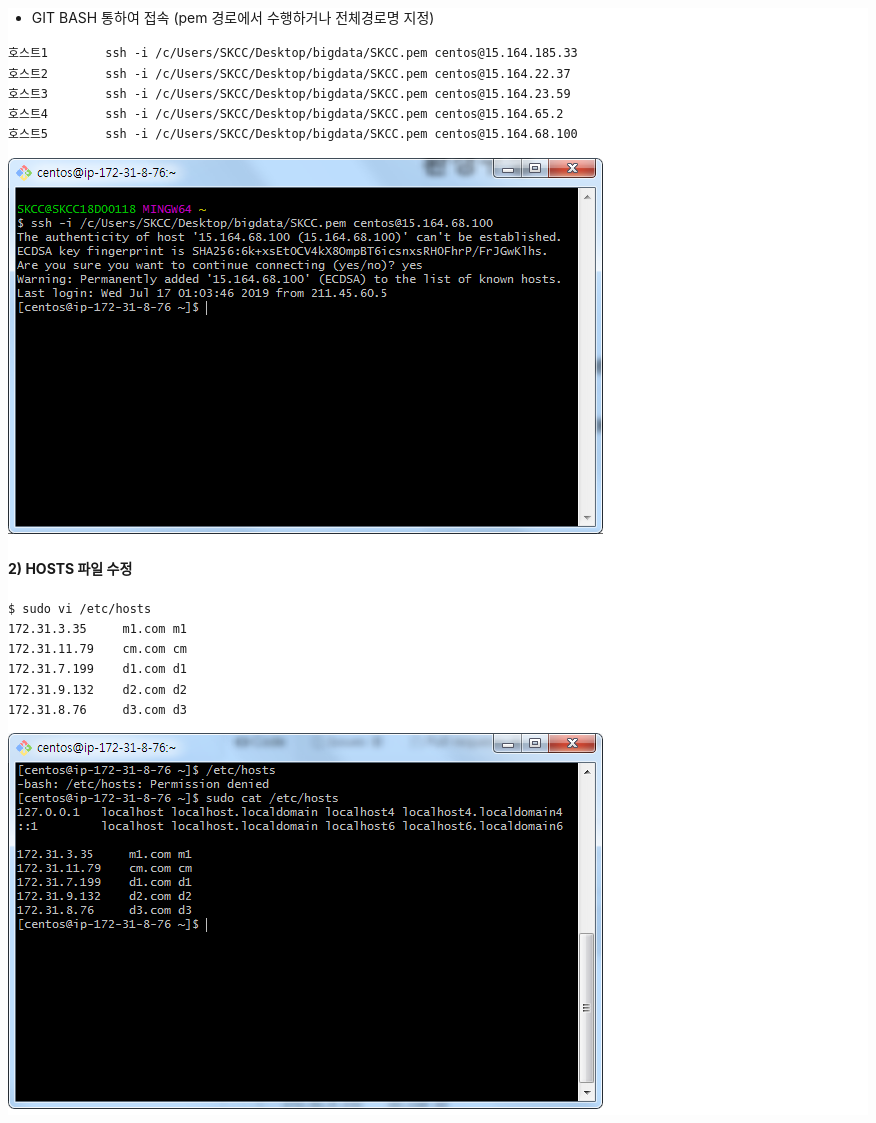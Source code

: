 - GIT BASH 통하여 접속 (pem 경로에서 수행하거나 전체경로명 지정)

```
호스트1		ssh -i /c/Users/SKCC/Desktop/bigdata/SKCC.pem centos@15.164.185.33
호스트2		ssh -i /c/Users/SKCC/Desktop/bigdata/SKCC.pem centos@15.164.22.37
호스트3		ssh -i /c/Users/SKCC/Desktop/bigdata/SKCC.pem centos@15.164.23.59
호스트4		ssh -i /c/Users/SKCC/Desktop/bigdata/SKCC.pem centos@15.164.65.2
호스트5		ssh -i /c/Users/SKCC/Desktop/bigdata/SKCC.pem centos@15.164.68.100
```

![aws_chk](/images/aws_chk.png)



#### 2)  HOSTS 파일 수정

```
$ sudo vi /etc/hosts
172.31.3.35		m1.com m1
172.31.11.79	cm.com cm
172.31.7.199	d1.com d1
172.31.9.132	d2.com d2
172.31.8.76		d3.com d3
```

![hosts](/images/hosts.png)
